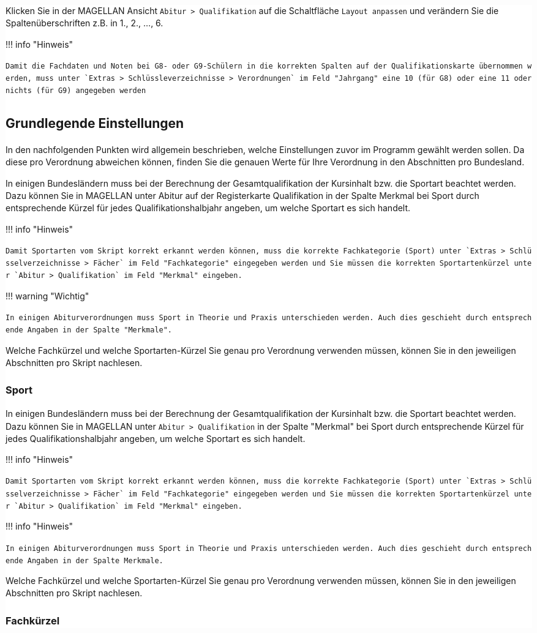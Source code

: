 Klicken Sie in der MAGELLAN Ansicht `Abitur > Qualifikation` auf die Schaltfläche `Layout anpassen` und verändern Sie die Spaltenüberschriften z.B. in 1., 2., …, 6.

!!! info "Hinweis"

    Damit die Fachdaten und Noten bei G8- oder G9-Schülern in die korrekten Spalten auf der Qualifikationskarte übernommen werden, muss unter `Extras > Schlüssleverzeichnisse > Verordnungen` im Feld "Jahrgang" eine 10 (für G8) oder eine 11 oder nichts (für G9) angegeben werden

## Grundlegende Einstellungen

In den nachfolgenden Punkten wird allgemein beschrieben, welche Einstellungen zuvor im Programm gewählt werden sollen. Da diese pro Verordnung abweichen können, finden Sie die genauen Werte für Ihre Verordnung in den Abschnitten pro Bundesland.

In einigen Bundesländern muss bei der Berechnung der Gesamtqualifikation der Kursinhalt bzw. die Sportart beachtet werden. Dazu können Sie in MAGELLAN unter Abitur auf der Registerkarte Qualifikation in der Spalte Merkmal bei Sport durch entsprechende Kürzel für jedes Qualifikationshalbjahr angeben, um welche Sportart es sich handelt.

!!! info "Hinweis"

    Damit Sportarten vom Skript korrekt erkannt werden können, muss die korrekte Fachkategorie (Sport) unter `Extras > Schlüsselverzeichnisse > Fächer` im Feld "Fachkategorie" eingegeben werden und Sie müssen die korrekten Sportartenkürzel unter `Abitur > Qualifikation` im Feld "Merkmal" eingeben. 

!!! warning "Wichtig"

    In einigen Abiturverordnungen muss Sport in Theorie und Praxis unterschieden werden. Auch dies geschieht durch entsprechende Angaben in der Spalte "Merkmale".

Welche Fachkürzel und welche Sportarten-Kürzel Sie genau pro Verordnung verwenden müssen, können Sie in den jeweiligen Abschnitten pro Skript nachlesen.

### Sport

In einigen Bundesländern muss bei der Berechnung der Gesamtqualifikation der Kursinhalt bzw. die Sportart beachtet werden. Dazu können Sie in MAGELLAN unter `Abitur > Qualifikation` in der Spalte "Merkmal" bei Sport durch entsprechende Kürzel für jedes Qualifikationshalbjahr angeben, um welche Sportart es sich handelt.

!!! info "Hinweis"

    Damit Sportarten vom Skript korrekt erkannt werden können, muss die korrekte Fachkategorie (Sport) unter `Extras > Schlüsselverzeichnisse > Fächer` im Feld "Fachkategorie" eingegeben werden und Sie müssen die korrekten Sportartenkürzel unter `Abitur > Qualifikation` im Feld "Merkmal" eingeben. 

!!! info "Hinweis"

    In einigen Abiturverordnungen muss Sport in Theorie und Praxis unterschieden werden. Auch dies geschieht durch entsprechende Angaben in der Spalte Merkmale.

Welche Fachkürzel und welche Sportarten-Kürzel Sie genau pro Verordnung verwenden müssen, können Sie in den jeweiligen Abschnitten pro Skript nachlesen.

### Fachkürzel
